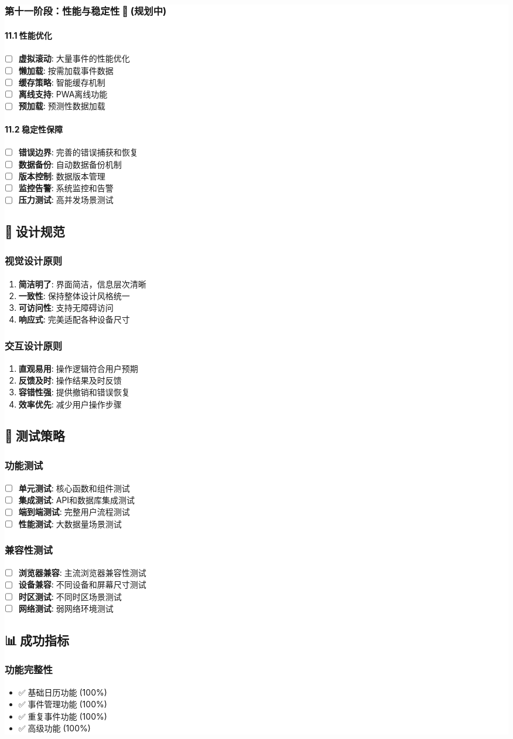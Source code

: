 ### 第十一阶段：性能与稳定性 🔄 (规划中)

#### 11.1 性能优化
- [ ] **虚拟滚动**: 大量事件的性能优化
- [ ] **懒加载**: 按需加载事件数据
- [ ] **缓存策略**: 智能缓存机制
- [ ] **离线支持**: PWA离线功能
- [ ] **预加载**: 预测性数据加载

#### 11.2 稳定性保障
- [ ] **错误边界**: 完善的错误捕获和恢复
- [ ] **数据备份**: 自动数据备份机制
- [ ] **版本控制**: 数据版本管理
- [ ] **监控告警**: 系统监控和告警
- [ ] **压力测试**: 高并发场景测试

## 🎨 设计规范

### 视觉设计原则
1. **简洁明了**: 界面简洁，信息层次清晰
2. **一致性**: 保持整体设计风格统一
3. **可访问性**: 支持无障碍访问
4. **响应式**: 完美适配各种设备尺寸

### 交互设计原则
1. **直观易用**: 操作逻辑符合用户预期
2. **反馈及时**: 操作结果及时反馈
3. **容错性强**: 提供撤销和错误恢复
4. **效率优先**: 减少用户操作步骤

## 🧪 测试策略

### 功能测试
- [ ] **单元测试**: 核心函数和组件测试
- [ ] **集成测试**: API和数据库集成测试
- [ ] **端到端测试**: 完整用户流程测试
- [ ] **性能测试**: 大数据量场景测试

### 兼容性测试
- [ ] **浏览器兼容**: 主流浏览器兼容性测试
- [ ] **设备兼容**: 不同设备和屏幕尺寸测试
- [ ] **时区测试**: 不同时区场景测试
- [ ] **网络测试**: 弱网络环境测试

## 📊 成功指标

### 功能完整性
- ✅ 基础日历功能 (100%)
- ✅ 事件管理功能 (100%)
- ✅ 重复事件功能 (100%)
- ✅ 高级功能 (100%)
